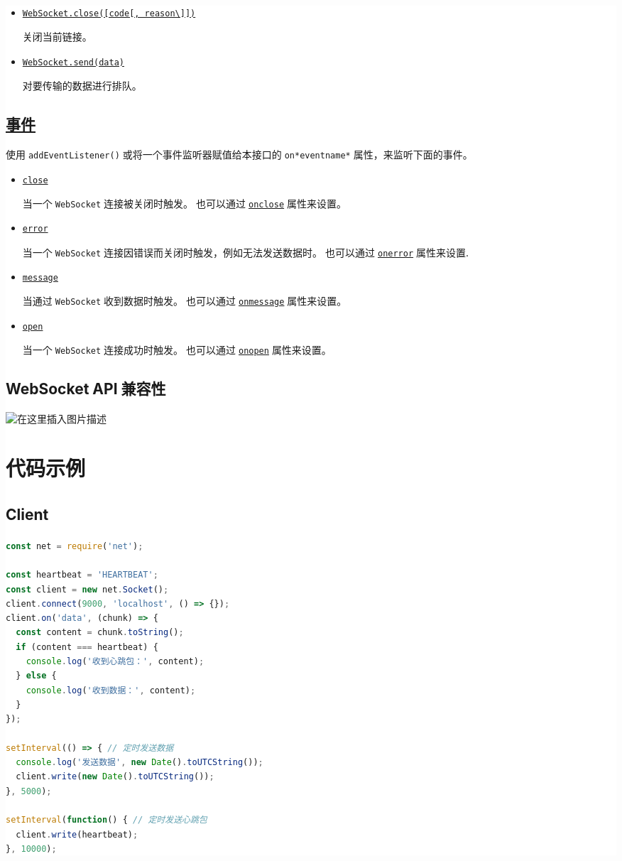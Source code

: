 - [`WebSocket.close([code[, reason\]])`](https://developer.mozilla.org/zh-CN/docs/Web/API/WebSocket/close)

  关闭当前链接。

- [`WebSocket.send(data)`](https://developer.mozilla.org/zh-CN/docs/Web/API/WebSocket/send)

  对要传输的数据进行排队。

## [事件](https://developer.mozilla.org/zh-CN/docs/Web/API/WebSocket#事件)

使用 `addEventListener()` 或将一个事件监听器赋值给本接口的 `on*eventname*` 属性，来监听下面的事件。

- [`close`](https://developer.mozilla.org/zh-CN/docs/Web/API/WebSocket/close_event)

  当一个 `WebSocket` 连接被关闭时触发。 也可以通过 [`onclose`](https://developer.mozilla.org/zh-CN/docs/Web/API/WebSocket/close_event) 属性来设置。

- [`error`](https://developer.mozilla.org/zh-CN/docs/Web/API/WebSocket/error_event)

  当一个 `WebSocket` 连接因错误而关闭时触发，例如无法发送数据时。 也可以通过 [`onerror`](https://developer.mozilla.org/zh-CN/docs/conflicting/Web/API/WebSocket/error_event) 属性来设置.

- [`message`](https://developer.mozilla.org/zh-CN/docs/Web/API/WebSocket/message_event)

  当通过 `WebSocket` 收到数据时触发。 也可以通过 [`onmessage`](https://developer.mozilla.org/zh-CN/docs/conflicting/Web/API/WebSocket/message_event) 属性来设置。

- [`open`](https://developer.mozilla.org/zh-CN/docs/Web/API/WebSocket/open_event)

  当一个 `WebSocket` 连接成功时触发。 也可以通过 [`onopen`](https://developer.mozilla.org/zh-CN/docs/Web/API/WebSocket/open_event) 属性来设置。

## WebSocket API 兼容性

![在这里插入图片描述](https://p1-jj.byteimg.com/tos-cn-i-t2oaga2asx/gold-user-assets/2019/12/3/16ecac45c6f6fec3~tplv-t2oaga2asx-zoom-in-crop-mark:1304:0:0:0.awebp)

# 代码示例

## Client

```js
const net = require('net');

const heartbeat = 'HEARTBEAT';
const client = new net.Socket();
client.connect(9000, 'localhost', () => {});
client.on('data', (chunk) => {
  const content = chunk.toString();
  if (content === heartbeat) {
    console.log('收到心跳包：', content);
  } else {
    console.log('收到数据：', content);
  }
});

setInterval(() => { // 定时发送数据
  console.log('发送数据', new Date().toUTCString());
  client.write(new Date().toUTCString());
}, 5000);

setInterval(function() { // 定时发送心跳包
  client.write(heartbeat);
}, 10000);
```
